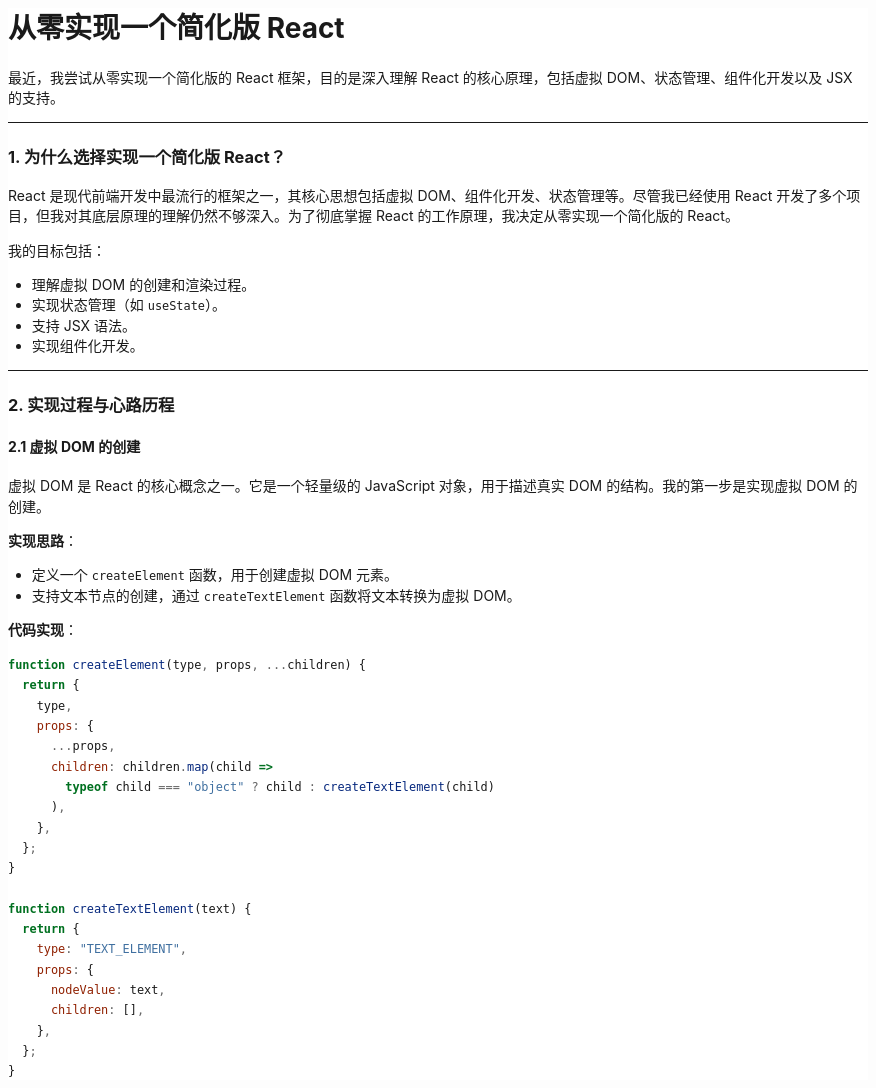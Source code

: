 # 从零实现一个简化版 React

最近，我尝试从零实现一个简化版的 React 框架，目的是深入理解 React 的核心原理，包括虚拟 DOM、状态管理、组件化开发以及 JSX 的支持。

---

### **1. 为什么选择实现一个简化版 React？**

React 是现代前端开发中最流行的框架之一，其核心思想包括虚拟 DOM、组件化开发、状态管理等。尽管我已经使用 React 开发了多个项目，但我对其底层原理的理解仍然不够深入。为了彻底掌握 React 的工作原理，我决定从零实现一个简化版的 React。

我的目标包括：
- 理解虚拟 DOM 的创建和渲染过程。
- 实现状态管理（如 `useState`）。
- 支持 JSX 语法。
- 实现组件化开发。

---

### **2. 实现过程与心路历程**

#### **2.1 虚拟 DOM 的创建**
虚拟 DOM 是 React 的核心概念之一。它是一个轻量级的 JavaScript 对象，用于描述真实 DOM 的结构。我的第一步是实现虚拟 DOM 的创建。

**实现思路**：
- 定义一个 `createElement` 函数，用于创建虚拟 DOM 元素。
- 支持文本节点的创建，通过 `createTextElement` 函数将文本转换为虚拟 DOM。

**代码实现**：
```javascript
function createElement(type, props, ...children) {
  return {
    type,
    props: {
      ...props,
      children: children.map(child =>
        typeof child === "object" ? child : createTextElement(child)
      ),
    },
  };
}

function createTextElement(text) {
  return {
    type: "TEXT_ELEMENT",
    props: {
      nodeValue: text,
      children: [],
    },
  };
}
```
